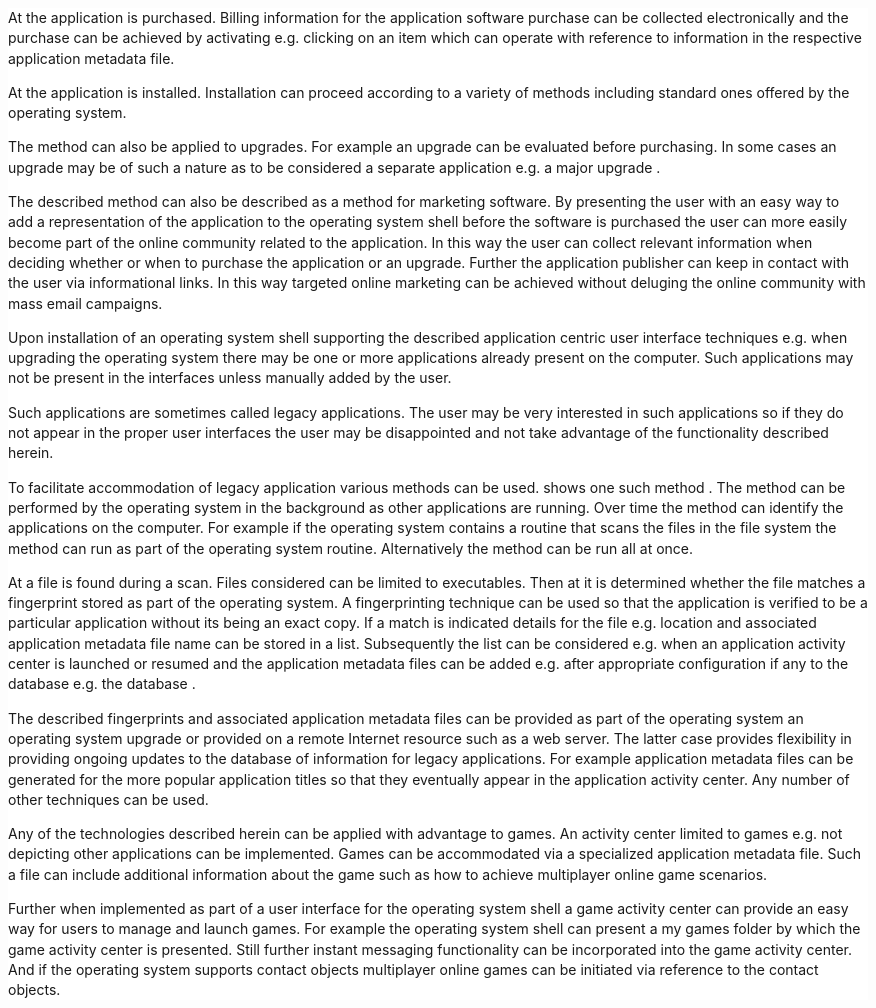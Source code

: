 At the application is purchased. Billing information for the application software purchase can be collected electronically and the purchase can be achieved by activating e.g. clicking on an item which can operate with reference to information in the respective application metadata file.

At the application is installed. Installation can proceed according to a variety of methods including standard ones offered by the operating system.

The method can also be applied to upgrades. For example an upgrade can be evaluated before purchasing. In some cases an upgrade may be of such a nature as to be considered a separate application e.g. a major upgrade .

The described method can also be described as a method for marketing software. By presenting the user with an easy way to add a representation of the application to the operating system shell before the software is purchased the user can more easily become part of the online community related to the application. In this way the user can collect relevant information when deciding whether or when to purchase the application or an upgrade. Further the application publisher can keep in contact with the user via informational links. In this way targeted online marketing can be achieved without deluging the online community with mass email campaigns.

Upon installation of an operating system shell supporting the described application centric user interface techniques e.g. when upgrading the operating system there may be one or more applications already present on the computer. Such applications may not be present in the interfaces unless manually added by the user.

Such applications are sometimes called legacy applications. The user may be very interested in such applications so if they do not appear in the proper user interfaces the user may be disappointed and not take advantage of the functionality described herein.

To facilitate accommodation of legacy application various methods can be used. shows one such method . The method can be performed by the operating system in the background as other applications are running. Over time the method can identify the applications on the computer. For example if the operating system contains a routine that scans the files in the file system the method can run as part of the operating system routine. Alternatively the method can be run all at once.

At a file is found during a scan. Files considered can be limited to executables. Then at it is determined whether the file matches a fingerprint stored as part of the operating system. A fingerprinting technique can be used so that the application is verified to be a particular application without its being an exact copy. If a match is indicated details for the file e.g. location and associated application metadata file name can be stored in a list. Subsequently the list can be considered e.g. when an application activity center is launched or resumed and the application metadata files can be added e.g. after appropriate configuration if any to the database e.g. the database .

The described fingerprints and associated application metadata files can be provided as part of the operating system an operating system upgrade or provided on a remote Internet resource such as a web server. The latter case provides flexibility in providing ongoing updates to the database of information for legacy applications. For example application metadata files can be generated for the more popular application titles so that they eventually appear in the application activity center. Any number of other techniques can be used.

Any of the technologies described herein can be applied with advantage to games. An activity center limited to games e.g. not depicting other applications can be implemented. Games can be accommodated via a specialized application metadata file. Such a file can include additional information about the game such as how to achieve multiplayer online game scenarios.

Further when implemented as part of a user interface for the operating system shell a game activity center can provide an easy way for users to manage and launch games. For example the operating system shell can present a my games folder by which the game activity center is presented. Still further instant messaging functionality can be incorporated into the game activity center. And if the operating system supports contact objects multiplayer online games can be initiated via reference to the contact objects.
